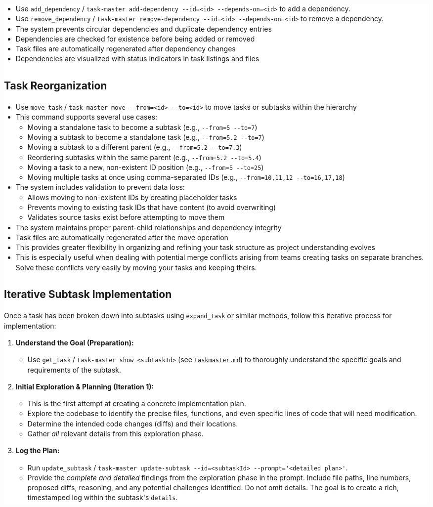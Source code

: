 - Use `add_dependency` / `task-master add-dependency --id=<id> --depends-on=<id>` to add a dependency.
- Use `remove_dependency` / `task-master remove-dependency --id=<id> --depends-on=<id>` to remove a dependency.
- The system prevents circular dependencies and duplicate dependency entries
- Dependencies are checked for existence before being added or removed
- Task files are automatically regenerated after dependency changes
- Dependencies are visualized with status indicators in task listings and files

## Task Reorganization

- Use `move_task` / `task-master move --from=<id> --to=<id>` to move tasks or subtasks within the hierarchy
- This command supports several use cases:
  - Moving a standalone task to become a subtask (e.g., `--from=5 --to=7`)
  - Moving a subtask to become a standalone task (e.g., `--from=5.2 --to=7`) 
  - Moving a subtask to a different parent (e.g., `--from=5.2 --to=7.3`)
  - Reordering subtasks within the same parent (e.g., `--from=5.2 --to=5.4`)
  - Moving a task to a new, non-existent ID position (e.g., `--from=5 --to=25`)
  - Moving multiple tasks at once using comma-separated IDs (e.g., `--from=10,11,12 --to=16,17,18`)
- The system includes validation to prevent data loss:
  - Allows moving to non-existent IDs by creating placeholder tasks
  - Prevents moving to existing task IDs that have content (to avoid overwriting)
  - Validates source tasks exist before attempting to move them
- The system maintains proper parent-child relationships and dependency integrity
- Task files are automatically regenerated after the move operation
- This provides greater flexibility in organizing and refining your task structure as project understanding evolves
- This is especially useful when dealing with potential merge conflicts arising from teams creating tasks on separate branches. Solve these conflicts very easily by moving your tasks and keeping theirs.

## Iterative Subtask Implementation

Once a task has been broken down into subtasks using `expand_task` or similar methods, follow this iterative process for implementation:

1.  **Understand the Goal (Preparation):**
    *   Use `get_task` / `task-master show <subtaskId>` (see [`taskmaster.md`](mdc:.roo/rules/taskmaster.md)) to thoroughly understand the specific goals and requirements of the subtask.

2.  **Initial Exploration & Planning (Iteration 1):**
    *   This is the first attempt at creating a concrete implementation plan.
    *   Explore the codebase to identify the precise files, functions, and even specific lines of code that will need modification.
    *   Determine the intended code changes (diffs) and their locations.
    *   Gather *all* relevant details from this exploration phase.

3.  **Log the Plan:**
    *   Run `update_subtask` / `task-master update-subtask --id=<subtaskId> --prompt='<detailed plan>'`.
    *   Provide the *complete and detailed* findings from the exploration phase in the prompt. Include file paths, line numbers, proposed diffs, reasoning, and any potential challenges identified. Do not omit details. The goal is to create a rich, timestamped log within the subtask's `details`.
